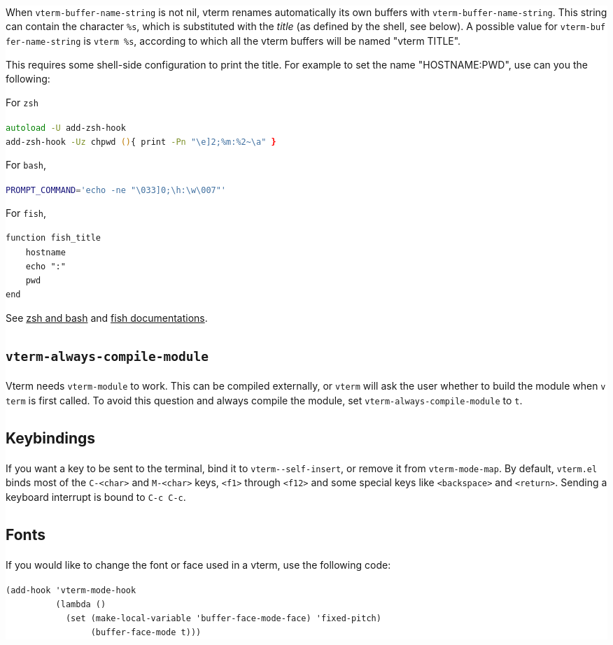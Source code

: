 When `vterm-buffer-name-string` is not nil, vterm renames automatically its own
buffers with `vterm-buffer-name-string`. This string can contain the character
`%s`, which is substituted with the _title_ (as defined by the shell, see
below). A possible value for `vterm-buffer-name-string` is `vterm %s`, according
to which all the vterm buffers will be named "vterm TITLE".

This requires some shell-side configuration to print the title. For example to
set the name "HOSTNAME:PWD", use can you the following:

For `zsh`
```zsh
autoload -U add-zsh-hook
add-zsh-hook -Uz chpwd (){ print -Pn "\e]2;%m:%2~\a" }
```
For `bash`,
```bash
PROMPT_COMMAND='echo -ne "\033]0;\h:\w\007"'
```
For `fish`,
```fish
function fish_title
    hostname
    echo ":"
    pwd
end
```
See [zsh and bash](http://tldp.org/HOWTO/Xterm-Title-4.html) and [fish
documentations](https://fishshell.com/docs/current/#programmable-title).

## `vterm-always-compile-module`

Vterm needs `vterm-module` to work. This can be compiled externally, or `vterm`
will ask the user whether to build the module when `vterm` is first called. To
avoid this question and always compile the module, set
`vterm-always-compile-module` to `t`.

## Keybindings

If you want a key to be sent to the terminal, bind it to `vterm--self-insert`,
or remove it from `vterm-mode-map`. By default, `vterm.el` binds most of the
`C-<char>` and `M-<char>` keys, `<f1>` through `<f12>` and some special keys
like `<backspace>` and `<return>`. Sending a keyboard interrupt is bound to `C-c
C-c`.

## Fonts

If you would like to change the font or face used in a vterm, use the following code:

``` emacs
(add-hook 'vterm-mode-hook
          (lambda ()
            (set (make-local-variable 'buffer-face-mode-face) 'fixed-pitch)
                 (buffer-face-mode t)))
```
